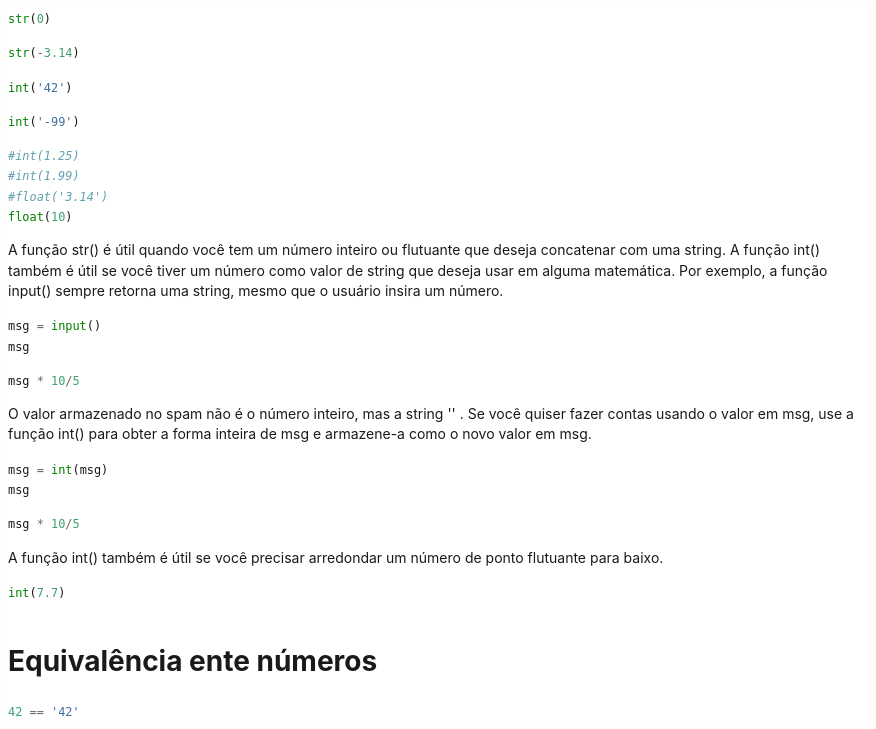 ```python
str(0)
```

```python
str(-3.14)
```

```python
int('42')
```

```python
int('-99')
```

```python
#int(1.25)
#int(1.99)
#float('3.14')
float(10)
```

A função str() é útil quando você tem um número inteiro ou flutuante que deseja concatenar com uma string. A função int() também é útil se você tiver um número como valor de string que deseja usar em alguma matemática. Por exemplo, a função input() sempre retorna uma string, mesmo que o usuário insira um número. 

```python
msg = input()
msg
```

```python
msg * 10/5
```

O valor armazenado no spam não é o número inteiro, mas a string '' . Se você quiser fazer contas usando o valor em msg, use a função int() para obter a forma inteira de msg e armazene-a como o novo valor em msg.

```python
msg = int(msg)
msg
```

```python
msg * 10/5
```

A função int() também é útil se você precisar arredondar um número de ponto flutuante para baixo.

```python
int(7.7)
```

# Equivalência ente números

```python
42 == '42'
```
